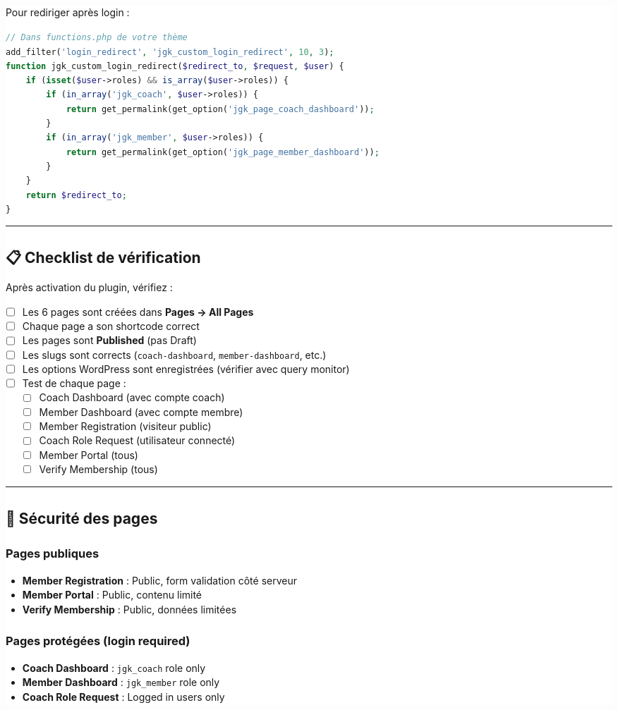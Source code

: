 Pour rediriger après login :

```php
// Dans functions.php de votre thème
add_filter('login_redirect', 'jgk_custom_login_redirect', 10, 3);
function jgk_custom_login_redirect($redirect_to, $request, $user) {
    if (isset($user->roles) && is_array($user->roles)) {
        if (in_array('jgk_coach', $user->roles)) {
            return get_permalink(get_option('jgk_page_coach_dashboard'));
        }
        if (in_array('jgk_member', $user->roles)) {
            return get_permalink(get_option('jgk_page_member_dashboard'));
        }
    }
    return $redirect_to;
}
```

---

## 📋 Checklist de vérification

Après activation du plugin, vérifiez :

- [ ] Les 6 pages sont créées dans **Pages → All Pages**
- [ ] Chaque page a son shortcode correct
- [ ] Les pages sont **Published** (pas Draft)
- [ ] Les slugs sont corrects (`coach-dashboard`, `member-dashboard`, etc.)
- [ ] Les options WordPress sont enregistrées (vérifier avec query monitor)
- [ ] Test de chaque page :
  - [ ] Coach Dashboard (avec compte coach)
  - [ ] Member Dashboard (avec compte membre)
  - [ ] Member Registration (visiteur public)
  - [ ] Coach Role Request (utilisateur connecté)
  - [ ] Member Portal (tous)
  - [ ] Verify Membership (tous)

---

## 🔐 Sécurité des pages

### Pages publiques

- **Member Registration** : Public, form validation côté serveur
- **Member Portal** : Public, contenu limité
- **Verify Membership** : Public, données limitées

### Pages protégées (login required)

- **Coach Dashboard** : `jgk_coach` role only
- **Member Dashboard** : `jgk_member` role only
- **Coach Role Request** : Logged in users only

